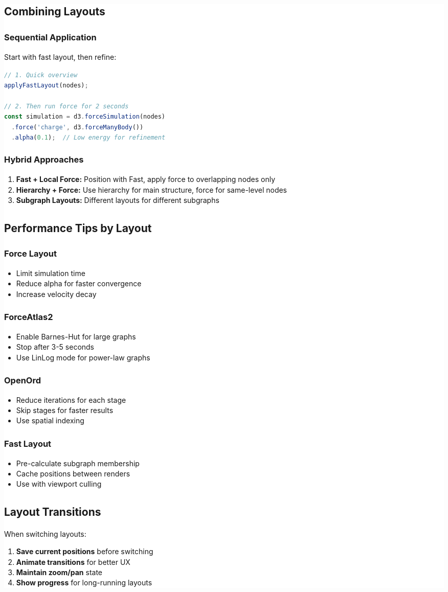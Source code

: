 ## Combining Layouts

### Sequential Application

Start with fast layout, then refine:

```typescript
// 1. Quick overview
applyFastLayout(nodes);

// 2. Then run force for 2 seconds
const simulation = d3.forceSimulation(nodes)
  .force('charge', d3.forceManyBody())
  .alpha(0.1);  // Low energy for refinement
```

### Hybrid Approaches

1. **Fast + Local Force:** Position with Fast, apply force to overlapping nodes only
2. **Hierarchy + Force:** Use hierarchy for main structure, force for same-level nodes
3. **Subgraph Layouts:** Different layouts for different subgraphs

## Performance Tips by Layout

### Force Layout
- Limit simulation time
- Reduce alpha for faster convergence
- Increase velocity decay

### ForceAtlas2
- Enable Barnes-Hut for large graphs
- Stop after 3-5 seconds
- Use LinLog mode for power-law graphs

### OpenOrd
- Reduce iterations for each stage
- Skip stages for faster results
- Use spatial indexing

### Fast Layout
- Pre-calculate subgraph membership
- Cache positions between renders
- Use with viewport culling

## Layout Transitions

When switching layouts:

1. **Save current positions** before switching
2. **Animate transitions** for better UX
3. **Maintain zoom/pan** state
4. **Show progress** for long-running layouts

